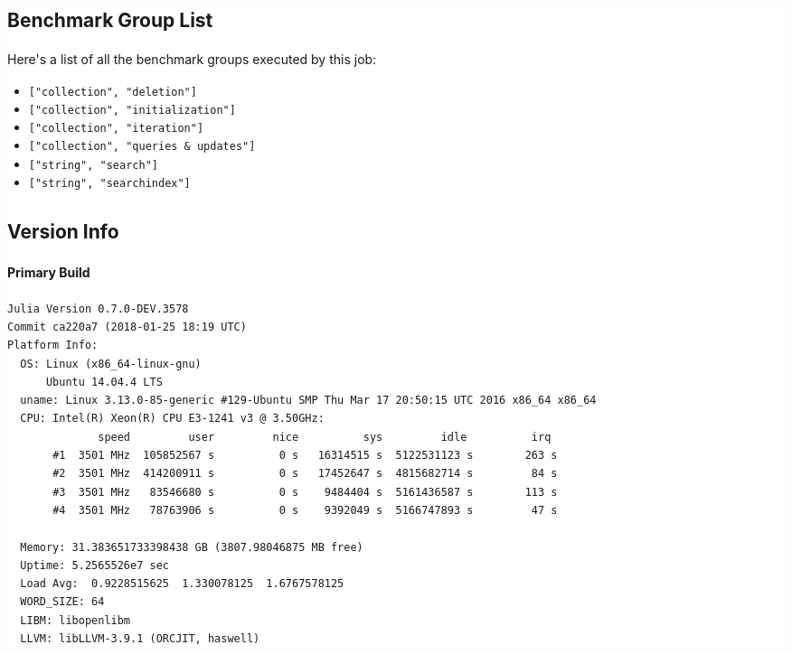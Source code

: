 ## Benchmark Group List

Here's a list of all the benchmark groups executed by this job:

- `["collection", "deletion"]`
- `["collection", "initialization"]`
- `["collection", "iteration"]`
- `["collection", "queries & updates"]`
- `["string", "search"]`
- `["string", "searchindex"]`

## Version Info

#### Primary Build

```
Julia Version 0.7.0-DEV.3578
Commit ca220a7 (2018-01-25 18:19 UTC)
Platform Info:
  OS: Linux (x86_64-linux-gnu)
      Ubuntu 14.04.4 LTS
  uname: Linux 3.13.0-85-generic #129-Ubuntu SMP Thu Mar 17 20:50:15 UTC 2016 x86_64 x86_64
  CPU: Intel(R) Xeon(R) CPU E3-1241 v3 @ 3.50GHz: 
              speed         user         nice          sys         idle          irq
       #1  3501 MHz  105852567 s          0 s   16314515 s  5122531123 s        263 s
       #2  3501 MHz  414200911 s          0 s   17452647 s  4815682714 s         84 s
       #3  3501 MHz   83546680 s          0 s    9484404 s  5161436587 s        113 s
       #4  3501 MHz   78763906 s          0 s    9392049 s  5166747893 s         47 s
       
  Memory: 31.383651733398438 GB (3807.98046875 MB free)
  Uptime: 5.2565526e7 sec
  Load Avg:  0.9228515625  1.330078125  1.6767578125
  WORD_SIZE: 64
  LIBM: libopenlibm
  LLVM: libLLVM-3.9.1 (ORCJIT, haswell)

```
